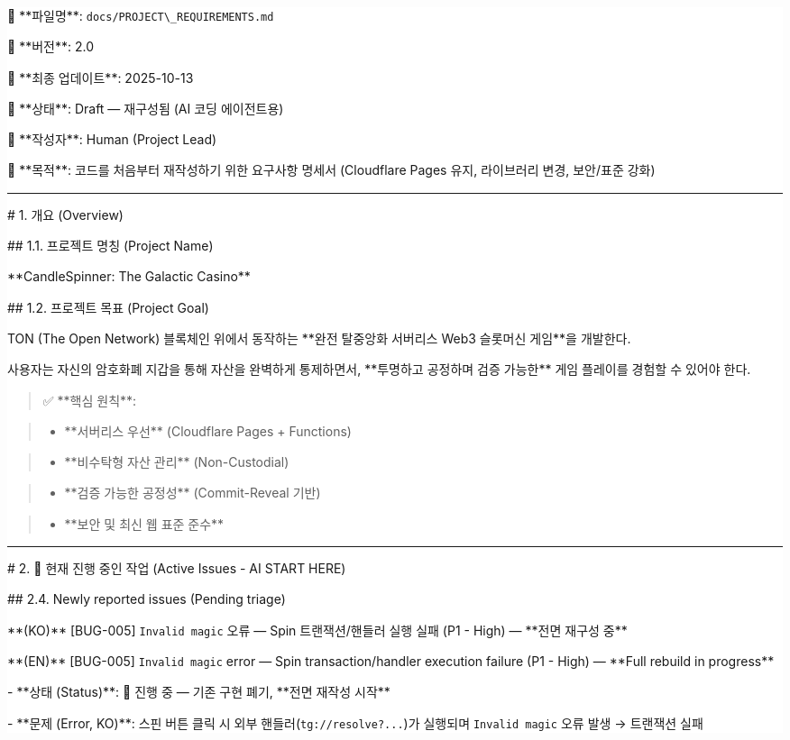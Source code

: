 📄 \*\*파일명\*\*: `docs/PROJECT\_REQUIREMENTS.md`  

📅 \*\*버전\*\*: 2.0  

📅 \*\*최종 업데이트\*\*: 2025-10-13  

📝 \*\*상태\*\*: Draft — 재구성됨 (AI 코딩 에이전트용)  

👤 \*\*작성자\*\*: Human (Project Lead)  

🎯 \*\*목적\*\*: 코드를 처음부터 재작성하기 위한 요구사항 명세서 (Cloudflare Pages 유지, 라이브러리 변경, 보안/표준 강화)



---



\# 1. 개요 (Overview)



\## 1.1. 프로젝트 명칭 (Project Name)  

\*\*CandleSpinner: The Galactic Casino\*\*



\## 1.2. 프로젝트 목표 (Project Goal)  

TON (The Open Network) 블록체인 위에서 동작하는 \*\*완전 탈중앙화 서버리스 Web3 슬롯머신 게임\*\*을 개발한다.  

사용자는 자신의 암호화폐 지갑을 통해 자산을 완벽하게 통제하면서, \*\*투명하고 공정하며 검증 가능한\*\* 게임 플레이를 경험할 수 있어야 한다.



> ✅ \*\*핵심 원칙\*\*:  

> - \*\*서버리스 우선\*\* (Cloudflare Pages + Functions)  

> - \*\*비수탁형 자산 관리\*\* (Non-Custodial)  

> - \*\*검증 가능한 공정성\*\* (Commit-Reveal 기반)  

> - \*\*보안 및 최신 웹 표준 준수\*\*



---



\# 2. 🚨 현재 진행 중인 작업 (Active Issues - AI START HERE)



\## 2.4. Newly reported issues (Pending triage)



\*\*(KO)\*\* \[BUG-005] `Invalid magic` 오류 — Spin 트랜잭션/핸들러 실행 실패 (P1 - High) — \*\*전면 재구성 중\*\*  

\*\*(EN)\*\* \[BUG-005] `Invalid magic` error — Spin transaction/handler execution failure (P1 - High) — \*\*Full rebuild in progress\*\*



\- \*\*상태 (Status)\*\*: 🔄 진행 중 — 기존 구현 폐기, \*\*전면 재작성 시작\*\*

\- \*\*문제 (Error, KO)\*\*: 스핀 버튼 클릭 시 외부 핸들러(`tg://resolve?...`)가 실행되며 `Invalid magic` 오류 발생 → 트랜잭션 실패  
